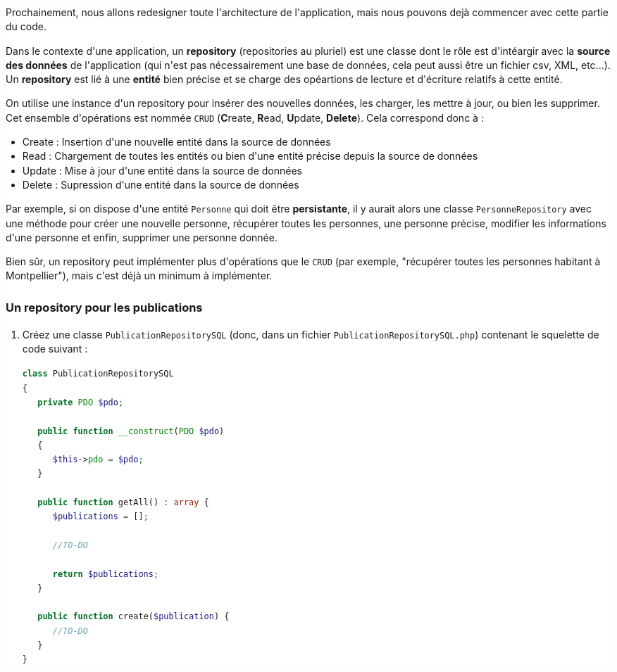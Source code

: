 Prochainement, nous allons redesigner toute l'architecture de l'application, mais nous pouvons dejà commencer avec cette partie du code.

Dans le contexte d'une application, un **repository** (repositories au pluriel) est une classe dont le rôle est d'intéargir avec la **source des données** de l'application (qui n'est pas nécessairement une base de données, cela peut aussi être un fichier csv, XML, etc...). Un **repository** est lié à une **entité** bien précise et se charge des opéartions de lecture et d'écriture relatifs à cette entité. 

On utilise une instance d'un repository pour insérer des nouvelles données, les charger, les mettre à jour, ou bien les supprimer. Cet ensemble d'opérations est nommée `CRUD` (**C**reate, **R**ead, **U**pdate, **Delete**). Cela correspond donc à :

   * Create : Insertion d'une nouvelle entité dans la source de données
   * Read : Chargement de toutes les entités ou bien d'une entité précise depuis la source de données
   * Update : Mise à jour d'une entité dans la source de données
   * Delete : Supression d'une entité dans la source de données

Par exemple, si on dispose d'une entité `Personne` qui doit être **persistante**, il y aurait alors une classe `PersonneRepository` avec une méthode pour créer une nouvelle personne, récupérer toutes les personnes, une personne précise, modifier les informations d'une personne et enfin, supprimer une personne donnée.

Bien sûr, un repository peut implémenter plus d'opérations que le `CRUD` (par exemple, "récupérer toutes les personnes habitant à Montpellier"), mais c'est déjà un minimum à implémenter.

### Un repository pour les publications

<div class="exercise">

1. Créez une classe `PublicationRepositorySQL` (donc, dans un fichier `PublicationRepositorySQL.php`) contenant le squelette de code suivant :

   ```php
   class PublicationRepositorySQL
   {
      private PDO $pdo;

      public function __construct(PDO $pdo)
      {
         $this->pdo = $pdo;
      }

      public function getAll() : array {
         $publications = [];

         //TO-DO

         return $publications;
      }

      public function create($publication) {
         //TO-DO
      }
   }
   ```
